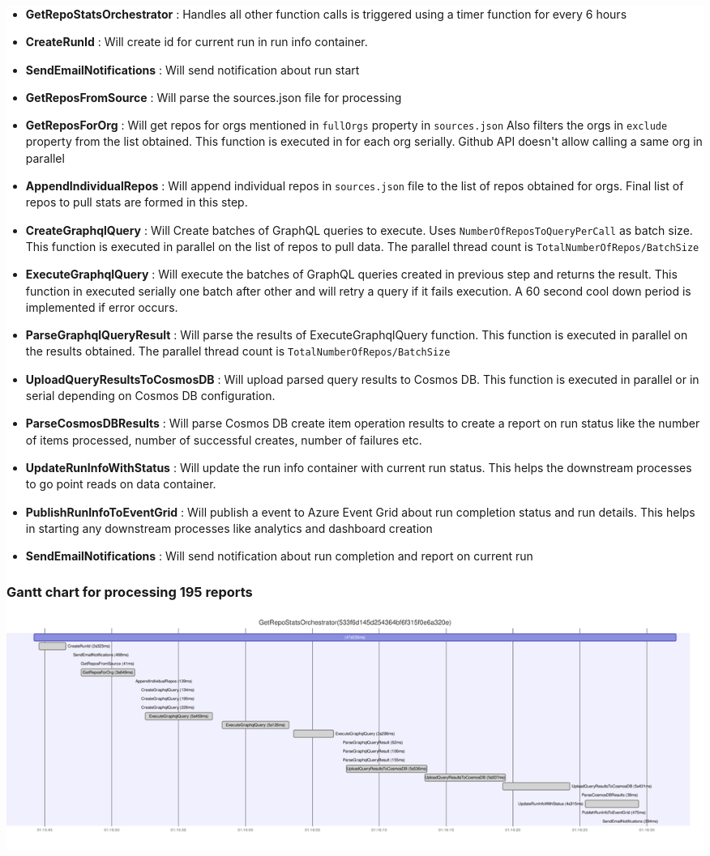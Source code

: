  - **GetRepoStatsOrchestrator** : Handles all other function calls is triggered using a timer function for every 6 hours
 
 - **CreateRunId** : Will create id for current run in run info container.
 - **SendEmailNotifications** : Will send notification about run start
 - **GetReposFromSource** : Will parse the sources.json file for processing
 - **GetReposForOrg** : Will get repos for orgs mentioned in `fullOrgs` property in `sources.json` Also filters the orgs in `exclude` property from the list obtained.
 This function is executed in for each org serially. Github API doesn't allow calling a same org in parallel
 - **AppendIndividualRepos** : Will append individual repos in `sources.json` file to the list of repos obtained for orgs. Final list of repos to pull stats are formed in this step.
 - **CreateGraphqlQuery** : Will Create batches of GraphQL queries to execute. Uses `NumberOfReposToQueryPerCall` as batch size. This function is executed in parallel on the list of repos to pull data. The parallel thread count is `TotalNumberOfRepos/BatchSize`
 - **ExecuteGraphqlQuery** : Will execute the batches of  GraphQL queries created in previous step and returns the result. This function in executed serially one batch after other and will retry a query if  it fails execution. A 60 second cool down period is implemented if error occurs.
 - **ParseGraphqlQueryResult** :  Will parse the results of ExecuteGraphqlQuery function. This function is executed in parallel on the results obtained.  The parallel thread count is `TotalNumberOfRepos/BatchSize`
 - **UploadQueryResultsToCosmosDB** : Will upload parsed query results to Cosmos DB. This function is executed in parallel or in serial depending on Cosmos DB configuration.
- **ParseCosmosDBResults** : Will parse Cosmos DB create item operation results to create a report on run status like the number of items processed, number of successful creates, number of failures etc.
- **UpdateRunInfoWithStatus** : Will update the run info container with current run status. This helps the downstream processes to go point reads on data container.
- **PublishRunInfoToEventGrid** :  Will publish a event to Azure Event Grid about run completion status and run details. This helps in starting any downstream processes like analytics and dashboard creation
-  **SendEmailNotifications** : Will send notification about run completion and report on current run

 ###  Gantt chart for processing 195 reports
 
![Gantt chart for processing 195 reports](https://raw.githubusercontent.com/RangaAmirapu/github-repo-stats-azure-function/documentation/DocumentationAssets/Images/getrepostatsGanttChart.jpg)
